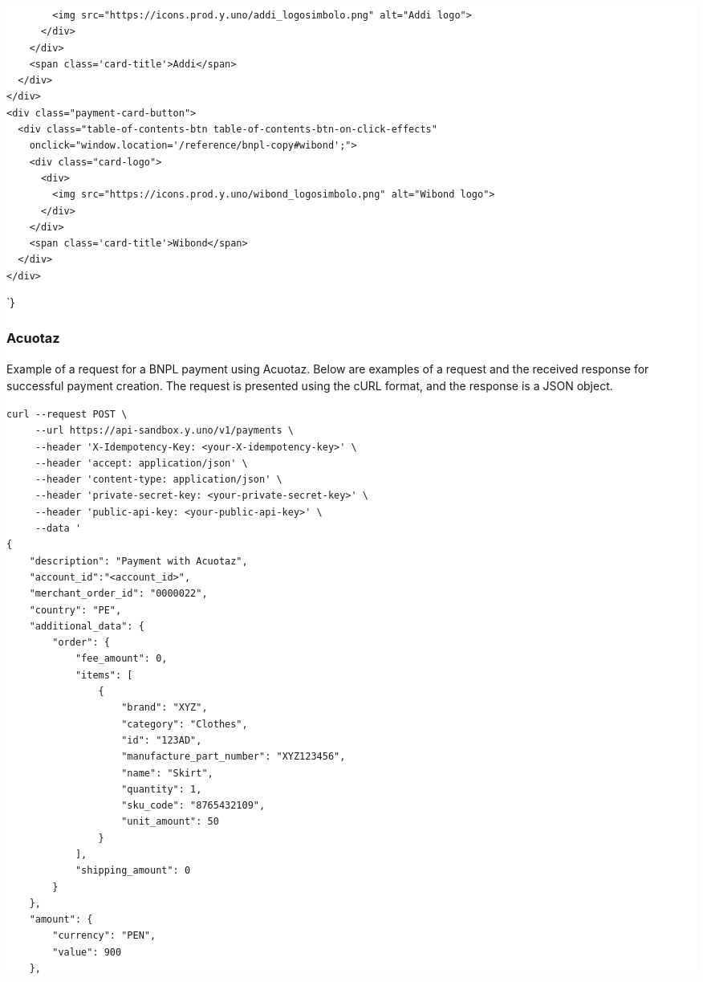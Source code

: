             <img src="https://icons.prod.y.uno/addi_logosimbolo.png" alt="Addi logo">
          </div>
        </div>
        <span class='card-title'>Addi</span>
      </div>
    </div>
    <div class="payment-card-button">
      <div class="table-of-contents-btn table-of-contents-btn-on-click-effects"
        onclick="window.location='/reference/bnpl-copy#wibond';">
        <div class="card-logo">
          <div>
            <img src="https://icons.prod.y.uno/wibond_logosimbolo.png" alt="Wibond logo">
          </div>
        </div>
        <span class='card-title'>Wibond</span>
      </div>
    </div>
  </section>
</body>
`}</HTMLBlock>

### Acuotaz

Example of a request for a BNPL payment using Acuotaz. Below are examples of a request and the received response for successful payment creation. The request is presented using the cURL format, and the response is a JSON object.

```curl Request (cURL)
curl --request POST \
     --url https://api-sandbox.y.uno/v1/payments \
     --header 'X-Idempotency-Key: <your-X-idempotency-key>' \
     --header 'accept: application/json' \
     --header 'content-type: application/json' \
     --header 'private-secret-key: <your-private-secret-key>' \
     --header 'public-api-key: <your-public-api-key>' \
     --data '
{
    "description": "Payment with Acuotaz",
    "account_id":"<account_id>",
    "merchant_order_id": "0000022",
    "country": "PE",
    "additional_data": {
        "order": {
            "fee_amount": 0,
            "items": [
                {
                    "brand": "XYZ",
                    "category": "Clothes",
                    "id": "123AD",
                    "manufacture_part_number": "XYZ123456",
                    "name": "Skirt",
                    "quantity": 1,
                    "sku_code": "8765432109",
                    "unit_amount": 50
                }
            ],
            "shipping_amount": 0
        }
    },
    "amount": {
        "currency": "PEN",
        "value": 900
    },
```
